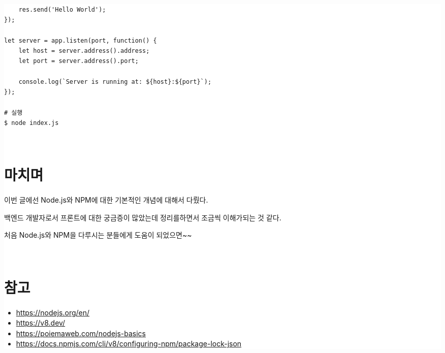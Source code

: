 ```shell
    res.send('Hello World');
});

let server = app.listen(port, function() {
    let host = server.address().address;
    let port = server.address().port;

    console.log(`Server is running at: ${host}:${port}`);
});

# 실행
$ node index.js
```

<br>

# 마치며
이번 글에선 Node.js와 NPM에 대한 기본적인 개념에 대해서 다뤘다.

백엔드 개발자로서 프론트에 대한 궁금증이 많았는데 정리를하면서 조금씩 이해가되는 것 같다.

처음 Node.js와 NPM을 다루시는 분들에게 도움이 되었으면~~

<br>

# 참고
* https://nodejs.org/en/
* https://v8.dev/
* https://poiemaweb.com/nodejs-basics
* https://docs.npmjs.com/cli/v8/configuring-npm/package-lock-json
